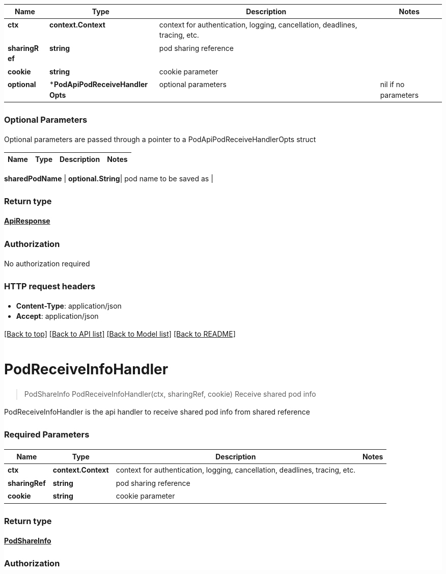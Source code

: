 Name | Type | Description  | Notes
------------- | ------------- | ------------- | -------------
 **ctx** | **context.Context** | context for authentication, logging, cancellation, deadlines, tracing, etc.
  **sharingRef** | **string**| pod sharing reference | 
  **cookie** | **string**| cookie parameter | 
 **optional** | ***PodApiPodReceiveHandlerOpts** | optional parameters | nil if no parameters

### Optional Parameters
Optional parameters are passed through a pointer to a PodApiPodReceiveHandlerOpts struct

Name | Type | Description  | Notes
------------- | ------------- | ------------- | -------------


 **sharedPodName** | **optional.String**| pod name to be saved as | 

### Return type

[**ApiResponse**](api.response.md)

### Authorization

No authorization required

### HTTP request headers

 - **Content-Type**: application/json
 - **Accept**: application/json

[[Back to top]](#) [[Back to API list]](../README.md#documentation-for-api-endpoints) [[Back to Model list]](../README.md#documentation-for-models) [[Back to README]](../README.md)

# **PodReceiveInfoHandler**
> PodShareInfo PodReceiveInfoHandler(ctx, sharingRef, cookie)
Receive shared pod info

PodReceiveInfoHandler is the api handler to receive shared pod info from shared reference

### Required Parameters

Name | Type | Description  | Notes
------------- | ------------- | ------------- | -------------
 **ctx** | **context.Context** | context for authentication, logging, cancellation, deadlines, tracing, etc.
  **sharingRef** | **string**| pod sharing reference | 
  **cookie** | **string**| cookie parameter | 

### Return type

[**PodShareInfo**](pod.ShareInfo.md)

### Authorization
